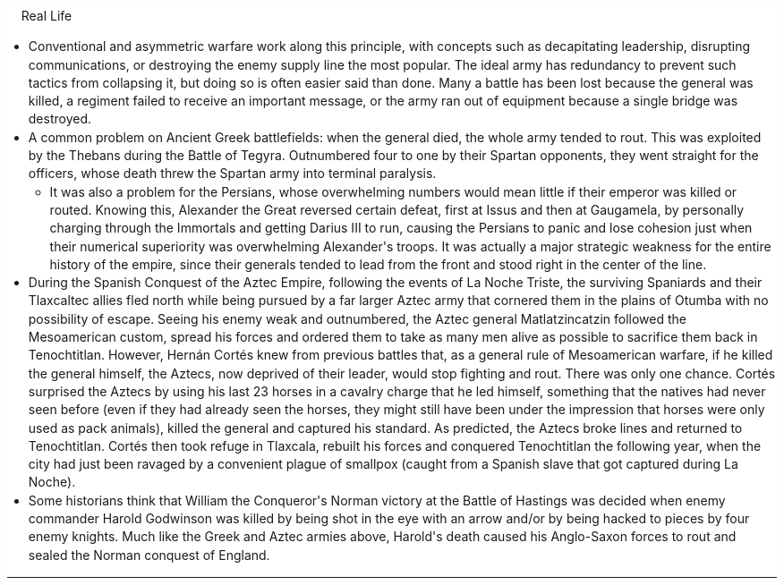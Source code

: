     Real Life 

-   Conventional and asymmetric warfare work along this principle, with concepts such as decapitating leadership, disrupting communications, or destroying the enemy supply line the most popular. The ideal army has redundancy to prevent such tactics from collapsing it, but doing so is often easier said than done. Many a battle has been lost because the general was killed, a regiment failed to receive an important message, or the army ran out of equipment because a single bridge was destroyed.
-   A common problem on Ancient Greek battlefields: when the general died, the whole army tended to rout. This was exploited by the Thebans during the Battle of Tegyra. Outnumbered four to one by their Spartan opponents, they went straight for the officers, whose death threw the Spartan army into terminal paralysis.
    -   It was also a problem for the Persians, whose overwhelming numbers would mean little if their emperor was killed or routed. Knowing this, Alexander the Great reversed certain defeat, first at Issus and then at Gaugamela, by personally charging through the Immortals and getting Darius III to run, causing the Persians to panic and lose cohesion just when their numerical superiority was overwhelming Alexander's troops. It was actually a major strategic weakness for the entire history of the empire, since their generals tended to lead from the front and stood right in the center of the line.
-   During the Spanish Conquest of the Aztec Empire, following the events of La Noche Triste, the surviving Spaniards and their Tlaxcaltec allies fled north while being pursued by a far larger Aztec army that cornered them in the plains of Otumba with no possibility of escape. Seeing his enemy weak and outnumbered, the Aztec general Matlatzincatzin followed the Mesoamerican custom, spread his forces and ordered them to take as many men alive as possible to sacrifice them back in Tenochtitlan. However, Hernán Cortés knew from previous battles that, as a general rule of Mesoamerican warfare, if he killed the general himself, the Aztecs, now deprived of their leader, would stop fighting and rout. There was only one chance. Cortés surprised the Aztecs by using his last 23 horses in a cavalry charge that he led himself, something that the natives had never seen before (even if they had already seen the horses, they might still have been under the impression that horses were only used as pack animals), killed the general and captured his standard. As predicted, the Aztecs broke lines and returned to Tenochtitlan. Cortés then took refuge in Tlaxcala, rebuilt his forces and conquered Tenochtitlan the following year, when the city had just been ravaged by a convenient plague of smallpox (caught from a Spanish slave that got captured during La Noche).
-   Some historians think that William the Conqueror's Norman victory at the Battle of Hastings was decided when enemy commander Harold Godwinson was killed by being shot in the eye with an arrow and/or by being hacked to pieces by four enemy knights. Much like the Greek and Aztec armies above, Harold's death caused his Anglo-Saxon forces to rout and sealed the Norman conquest of England.

___